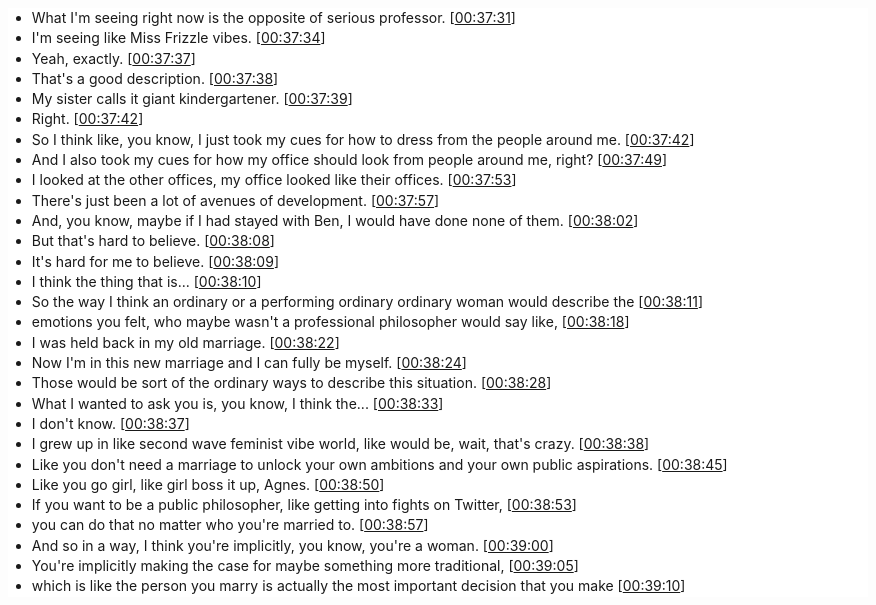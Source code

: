*  What I'm seeing right now is the opposite of serious professor. [[00:37:31](https://www.youtube.com/watch?v=vHBlMv2_Rm4&t=2251.5s)]
*  I'm seeing like Miss Frizzle vibes. [[00:37:34](https://www.youtube.com/watch?v=vHBlMv2_Rm4&t=2254.86s)]
*  Yeah, exactly. [[00:37:37](https://www.youtube.com/watch?v=vHBlMv2_Rm4&t=2257.42s)]
*  That's a good description. [[00:37:38](https://www.youtube.com/watch?v=vHBlMv2_Rm4&t=2258.3s)]
*  My sister calls it giant kindergartener. [[00:37:39](https://www.youtube.com/watch?v=vHBlMv2_Rm4&t=2259.9s)]
*  Right. [[00:37:42](https://www.youtube.com/watch?v=vHBlMv2_Rm4&t=2262.38s)]
*  So I think like, you know, I just took my cues for how to dress from the people around me. [[00:37:42](https://www.youtube.com/watch?v=vHBlMv2_Rm4&t=2262.86s)]
*  And I also took my cues for how my office should look from people around me, right? [[00:37:49](https://www.youtube.com/watch?v=vHBlMv2_Rm4&t=2269.42s)]
*  I looked at the other offices, my office looked like their offices. [[00:37:53](https://www.youtube.com/watch?v=vHBlMv2_Rm4&t=2273.9s)]
*  There's just been a lot of avenues of development. [[00:37:57](https://www.youtube.com/watch?v=vHBlMv2_Rm4&t=2277.02s)]
*  And, you know, maybe if I had stayed with Ben, I would have done none of them. [[00:38:02](https://www.youtube.com/watch?v=vHBlMv2_Rm4&t=2282.1400000000003s)]
*  But that's hard to believe. [[00:38:08](https://www.youtube.com/watch?v=vHBlMv2_Rm4&t=2288.94s)]
*  It's hard for me to believe. [[00:38:09](https://www.youtube.com/watch?v=vHBlMv2_Rm4&t=2289.82s)]
*  I think the thing that is... [[00:38:10](https://www.youtube.com/watch?v=vHBlMv2_Rm4&t=2290.62s)]
*  So the way I think an ordinary or a performing ordinary ordinary woman would describe the [[00:38:11](https://www.youtube.com/watch?v=vHBlMv2_Rm4&t=2291.66s)]
*  emotions you felt, who maybe wasn't a professional philosopher would say like, [[00:38:18](https://www.youtube.com/watch?v=vHBlMv2_Rm4&t=2298.7s)]
*  I was held back in my old marriage. [[00:38:22](https://www.youtube.com/watch?v=vHBlMv2_Rm4&t=2302.8599999999997s)]
*  Now I'm in this new marriage and I can fully be myself. [[00:38:24](https://www.youtube.com/watch?v=vHBlMv2_Rm4&t=2304.7s)]
*  Those would be sort of the ordinary ways to describe this situation. [[00:38:28](https://www.youtube.com/watch?v=vHBlMv2_Rm4&t=2308.38s)]
*  What I wanted to ask you is, you know, I think the... [[00:38:33](https://www.youtube.com/watch?v=vHBlMv2_Rm4&t=2313.98s)]
*  I don't know. [[00:38:37](https://www.youtube.com/watch?v=vHBlMv2_Rm4&t=2317.82s)]
*  I grew up in like second wave feminist vibe world, like would be, wait, that's crazy. [[00:38:38](https://www.youtube.com/watch?v=vHBlMv2_Rm4&t=2318.46s)]
*  Like you don't need a marriage to unlock your own ambitions and your own public aspirations. [[00:38:45](https://www.youtube.com/watch?v=vHBlMv2_Rm4&t=2325.5s)]
*  Like you go girl, like girl boss it up, Agnes. [[00:38:50](https://www.youtube.com/watch?v=vHBlMv2_Rm4&t=2330.54s)]
*  If you want to be a public philosopher, like getting into fights on Twitter, [[00:38:53](https://www.youtube.com/watch?v=vHBlMv2_Rm4&t=2333.34s)]
*  you can do that no matter who you're married to. [[00:38:57](https://www.youtube.com/watch?v=vHBlMv2_Rm4&t=2337.5s)]
*  And so in a way, I think you're implicitly, you know, you're a woman. [[00:39:00](https://www.youtube.com/watch?v=vHBlMv2_Rm4&t=2340.1400000000003s)]
*  You're implicitly making the case for maybe something more traditional, [[00:39:05](https://www.youtube.com/watch?v=vHBlMv2_Rm4&t=2345.66s)]
*  which is like the person you marry is actually the most important decision that you make [[00:39:10](https://www.youtube.com/watch?v=vHBlMv2_Rm4&t=2350.22s)]
